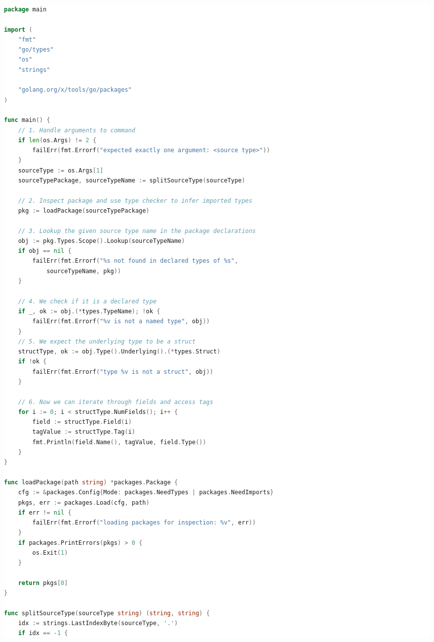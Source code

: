 ```go
package main

import (
	"fmt"
	"go/types"
	"os"
	"strings"

	"golang.org/x/tools/go/packages"
)

func main() {
	// 1. Handle arguments to command
	if len(os.Args) != 2 {
		failErr(fmt.Errorf("expected exactly one argument: <source type>"))
	}
	sourceType := os.Args[1]
	sourceTypePackage, sourceTypeName := splitSourceType(sourceType)

	// 2. Inspect package and use type checker to infer imported types
	pkg := loadPackage(sourceTypePackage)

	// 3. Lookup the given source type name in the package declarations
	obj := pkg.Types.Scope().Lookup(sourceTypeName)
	if obj == nil {
		failErr(fmt.Errorf("%s not found in declared types of %s",
			sourceTypeName, pkg))
	}

	// 4. We check if it is a declared type
	if _, ok := obj.(*types.TypeName); !ok {
		failErr(fmt.Errorf("%v is not a named type", obj))
	}
	// 5. We expect the underlying type to be a struct
	structType, ok := obj.Type().Underlying().(*types.Struct)
	if !ok {
		failErr(fmt.Errorf("type %v is not a struct", obj))
	}

	// 6. Now we can iterate through fields and access tags
	for i := 0; i < structType.NumFields(); i++ {
		field := structType.Field(i)
		tagValue := structType.Tag(i)
		fmt.Println(field.Name(), tagValue, field.Type())
	}
}

func loadPackage(path string) *packages.Package {
	cfg := &packages.Config{Mode: packages.NeedTypes | packages.NeedImports}
	pkgs, err := packages.Load(cfg, path)
	if err != nil {
		failErr(fmt.Errorf("loading packages for inspection: %v", err))
	}
	if packages.PrintErrors(pkgs) > 0 {
		os.Exit(1)
	}

	return pkgs[0]
}

func splitSourceType(sourceType string) (string, string) {
	idx := strings.LastIndexByte(sourceType, '.')
	if idx == -1 {
```